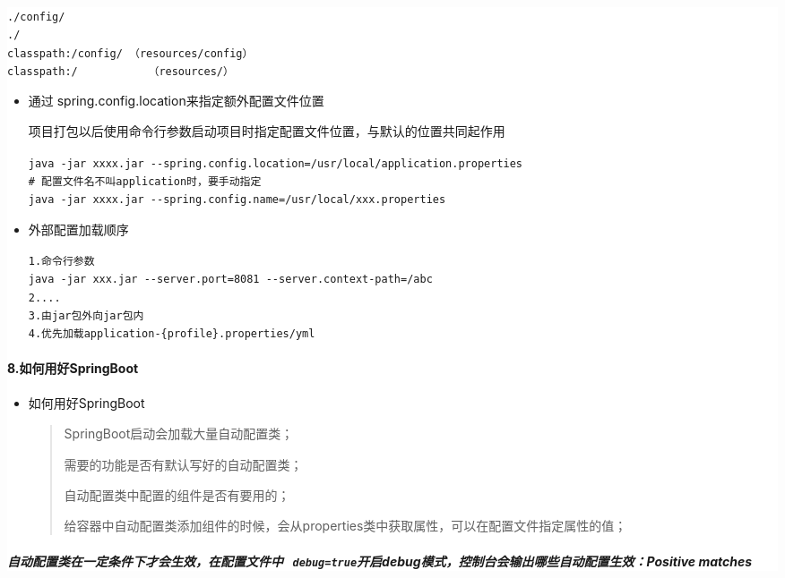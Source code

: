   ```shell
  ./config/
  ./
  classpath:/config/ （resources/config）
  classpath:/			（resources/）
  ```

* 通过 spring.config.location来指定额外配置文件位置

  项目打包以后使用命令行参数启动项目时指定配置文件位置，与默认的位置共同起作用

  ```shell
  java -jar xxxx.jar --spring.config.location=/usr/local/application.properties
  # 配置文件名不叫application时，要手动指定
  java -jar xxxx.jar --spring.config.name=/usr/local/xxx.properties
  ```

* 外部配置加载顺序

  ```shell
  1.命令行参数
  java -jar xxx.jar --server.port=8081 --server.context-path=/abc
  2....
  3.由jar包外向jar包内
  4.优先加载application-{profile}.properties/yml
  ```

#### 8.如何用好SpringBoot

* 如何用好SpringBoot

  > SpringBoot启动会加载大量自动配置类；
  >
  > 需要的功能是否有默认写好的自动配置类；
  >
  > 自动配置类中配置的组件是否有要用的；
  >
  > 给容器中自动配置类添加组件的时候，会从properties类中获取属性，可以在配置文件指定属性的值；

##### 自动配置类在一定条件下才会生效，在配置文件中 ``` debug=true```开启debug模式，控制台会输出哪些自动配置生效：Positive matches

